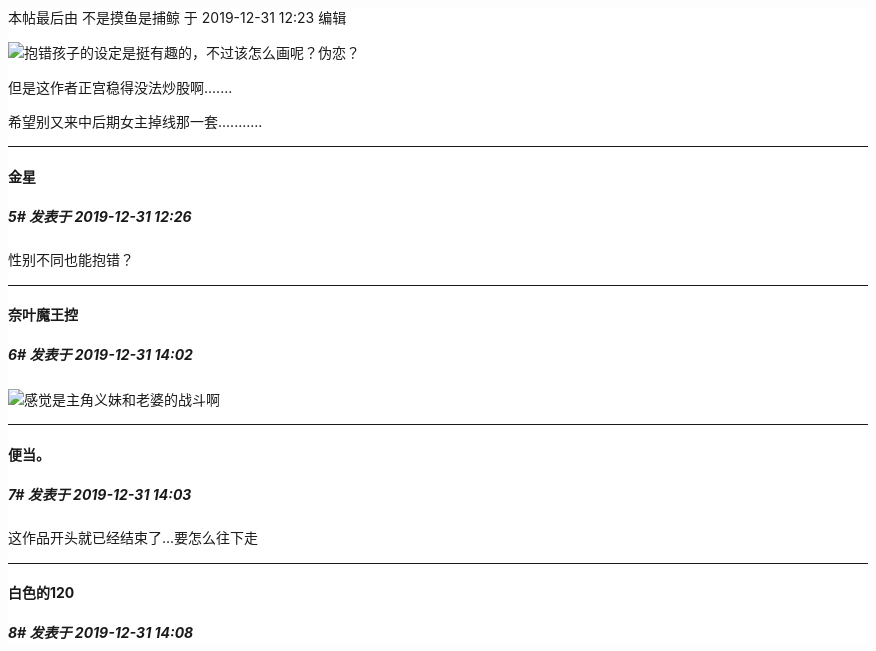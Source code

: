 

 本帖最后由 不是摸鱼是捕鲸 于 2019-12-31 12:23 编辑 

<img src="https://static.saraba1st.com/image/smiley/face2017/125.png" referrerpolicy="no-referrer">抱错孩子的设定是挺有趣的，不过该怎么画呢？伪恋？

但是这作者正宫稳得没法炒股啊.......

希望别又来中后期女主掉线那一套...........







*****

####  金星  
##### 5#       发表于 2019-12-31 12:26




性别不同也能抱错？







*****

####  奈叶魔王控  
##### 6#       发表于 2019-12-31 14:02



<img src="https://static.saraba1st.com/image/smiley/face2017/066.png" referrerpolicy="no-referrer">感觉是主角义妹和老婆的战斗啊







*****

####  便当。  
##### 7#       发表于 2019-12-31 14:03




这作品开头就已经结束了...要怎么往下走







*****

####  白色的120  
##### 8#       发表于 2019-12-31 14:08
